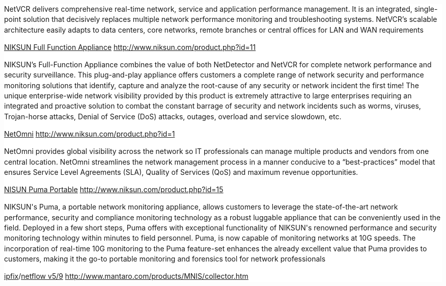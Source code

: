 NetVCR delivers comprehensive real-time network, service and application
performance management. It is an integrated, single-point solution that
decisively replaces multiple network performance monitoring and
troubleshooting systems. NetVCR’s scalable architecture easily adapts to
data centers, core networks, remote branches or central offices for LAN
and WAN requirements



[NIKSUN Full Function Appliance](NIKSUN_Full_Function_Appliance "wikilink")
<http://www.niksun.com/product.php?id=11>

NIKSUN’s Full-Function Appliance combines the value of both NetDetector
and NetVCR for complete network performance and security surveillance.
This plug-and-play appliance offers customers a complete range of
network security and performance monitoring solutions that identify,
capture and analyze the root-cause of any security or network incident
the first time! The unique enterprise-wide network visibility provided
by this product is extremely attractive to large enterprises requiring
an integrated and proactive solution to combat the constant barrage of
security and network incidents such as worms, viruses, Trojan-horse
attacks, Denial of Service (DoS) attacks, outages, overload and service
slowdown, etc.



[NetOmni](NetOmni "wikilink")
<http://www.niksun.com/product.php?id=1>

NetOmni provides global visibility across the network so IT
professionals can manage multiple products and vendors from one central
location. NetOmni streamlines the network management process in a manner
conducive to a “best-practices” model that ensures Service Level
Agreements (SLA), Quality of Services (QoS) and maximum revenue
opportunities.



[NISUN Puma Portable](NISUN_Puma_Portable "wikilink")
<http://www.niksun.com/product.php?id=15>

NIKSUN's Puma, a portable network monitoring appliance, allows customers
to leverage the state-of-the-art network performance, security and
compliance monitoring technology as a robust luggable appliance that can
be conveniently used in the field. Deployed in a few short steps, Puma
offers with exceptional functionality of NIKSUN's renowned performance
and security monitoring technology within minutes to field personnel.
Puma, is now capable of monitoring networks at 10G speeds. The
incorporation of real-time 10G monitoring to the Puma feature-set
enhances the already excellent value that Puma provides to customers,
making it the go-to portable monitoring and forensics tool for network
professionals



[ipfix](ipfix "wikilink")/[netflow v5/9](netflow_v5/9 "wikilink")
<http://www.mantaro.com/products/MNIS/collector.htm>
